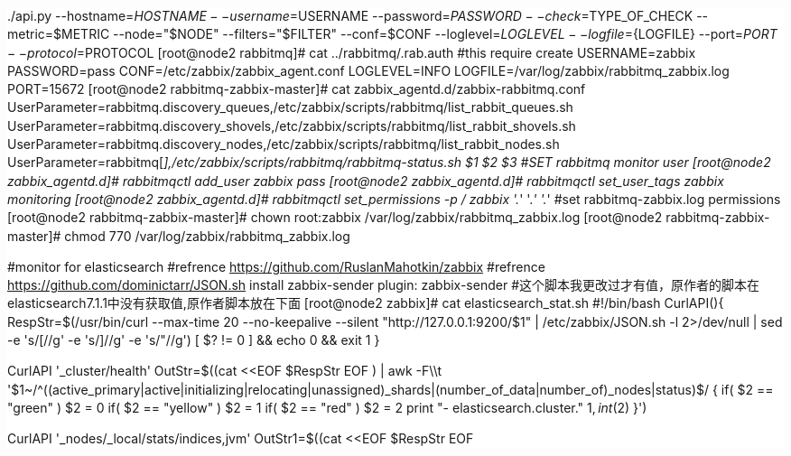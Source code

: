 ./api.py --hostname=$HOSTNAME --username=$USERNAME --password=$PASSWORD --check=$TYPE_OF_CHECK --metric=$METRIC --node="$NODE" --filters="$FILTER" --conf=$CONF  --loglevel=${LOGLEVEL} --logfile=${LOGFILE} --port=$PORT --protocol=$PROTOCOL
[root@node2 rabbitmq]# cat ../rabbitmq/.rab.auth  #this require create
USERNAME=zabbix
PASSWORD=pass
CONF=/etc/zabbix/zabbix_agent.conf
LOGLEVEL=INFO
LOGFILE=/var/log/zabbix/rabbitmq_zabbix.log
PORT=15672
[root@node2 rabbitmq-zabbix-master]# cat zabbix_agentd.d/zabbix-rabbitmq.conf 
UserParameter=rabbitmq.discovery_queues,/etc/zabbix/scripts/rabbitmq/list_rabbit_queues.sh
UserParameter=rabbitmq.discovery_shovels,/etc/zabbix/scripts/rabbitmq/list_rabbit_shovels.sh
UserParameter=rabbitmq.discovery_nodes,/etc/zabbix/scripts/rabbitmq/list_rabbit_nodes.sh
UserParameter=rabbitmq[*],/etc/zabbix/scripts/rabbitmq/rabbitmq-status.sh $1 $2 $3
#SET rabbitmq monitor user
[root@node2 zabbix_agentd.d]# rabbitmqctl add_user zabbix pass
[root@node2 zabbix_agentd.d]# rabbitmqctl set_user_tags zabbix monitoring
[root@node2 zabbix_agentd.d]# rabbitmqctl set_permissions -p / zabbix '.*' '.*' '.*'
#set rabbitmq-zabbix.log permissions 
[root@node2 rabbitmq-zabbix-master]# chown root:zabbix /var/log/zabbix/rabbitmq_zabbix.log
[root@node2 rabbitmq-zabbix-master]# chmod 770 /var/log/zabbix/rabbitmq_zabbix.log

#monitor for elasticsearch
#refrence https://github.com/RuslanMahotkin/zabbix
#refrence https://github.com/dominictarr/JSON.sh
install zabbix-sender plugin: zabbix-sender
#这个脚本我更改过才有值，原作者的脚本在elasticsearch7.1.1中没有获取值,原作者脚本放在下面
[root@node2 zabbix]# cat elasticsearch_stat.sh
#!/bin/bash
CurlAPI(){
 RespStr=$(/usr/bin/curl --max-time 20 --no-keepalive --silent "http://127.0.0.1:9200/$1" | /etc/zabbix/JSON.sh -l 2>/dev/null | sed -e 's/\[//g' -e 's/\]//g' -e 's/\"//g')
 [ $? != 0 ] && echo 0 && exit 1
}

CurlAPI '_cluster/health'
OutStr=$((cat <<EOF
$RespStr
EOF
) | awk -F\\t '$1~/^((active_primary|active|initializing|relocating|unassigned)_shards|(number_of_data|number_of)_nodes|status)$/ {
 if( $2 == "green"  ) $2 = 0
 if( $2 == "yellow" ) $2 = 1
 if( $2 == "red"    ) $2 = 2
 print "- elasticsearch.cluster." $1, int($2)
}')

CurlAPI '_nodes/_local/stats/indices,jvm'
OutStr1=$((cat <<EOF
$RespStr
EOF
